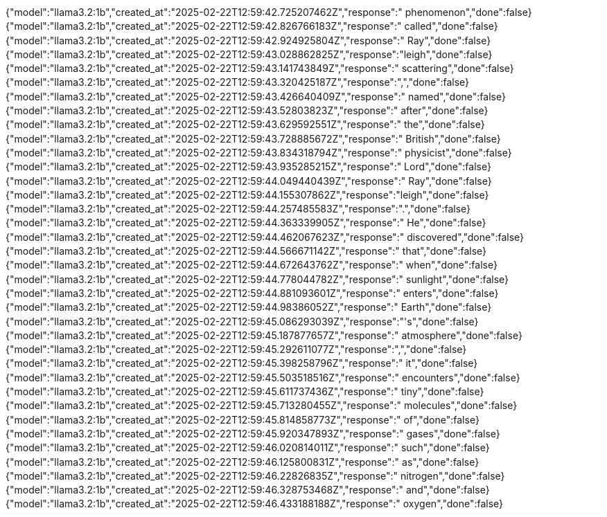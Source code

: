 {"model":"llama3.2:1b","created_at":"2025-02-22T12:59:42.725207462Z","response":" phenomenon","done":false}
{"model":"llama3.2:1b","created_at":"2025-02-22T12:59:42.826766183Z","response":" called","done":false}
{"model":"llama3.2:1b","created_at":"2025-02-22T12:59:42.924925804Z","response":" Ray","done":false}
{"model":"llama3.2:1b","created_at":"2025-02-22T12:59:43.028862825Z","response":"leigh","done":false}
{"model":"llama3.2:1b","created_at":"2025-02-22T12:59:43.141743849Z","response":" scattering","done":false}
{"model":"llama3.2:1b","created_at":"2025-02-22T12:59:43.320425187Z","response":",","done":false}
{"model":"llama3.2:1b","created_at":"2025-02-22T12:59:43.426640409Z","response":" named","done":false}
{"model":"llama3.2:1b","created_at":"2025-02-22T12:59:43.52803823Z","response":" after","done":false}
{"model":"llama3.2:1b","created_at":"2025-02-22T12:59:43.629592551Z","response":" the","done":false}
{"model":"llama3.2:1b","created_at":"2025-02-22T12:59:43.728885672Z","response":" British","done":false}
{"model":"llama3.2:1b","created_at":"2025-02-22T12:59:43.834318794Z","response":" physicist","done":false}
{"model":"llama3.2:1b","created_at":"2025-02-22T12:59:43.935285215Z","response":" Lord","done":false}
{"model":"llama3.2:1b","created_at":"2025-02-22T12:59:44.049440439Z","response":" Ray","done":false}
{"model":"llama3.2:1b","created_at":"2025-02-22T12:59:44.155307862Z","response":"leigh","done":false}
{"model":"llama3.2:1b","created_at":"2025-02-22T12:59:44.257485583Z","response":".","done":false}
{"model":"llama3.2:1b","created_at":"2025-02-22T12:59:44.363339905Z","response":" He","done":false}
{"model":"llama3.2:1b","created_at":"2025-02-22T12:59:44.462067623Z","response":" discovered","done":false}
{"model":"llama3.2:1b","created_at":"2025-02-22T12:59:44.566671142Z","response":" that","done":false}
{"model":"llama3.2:1b","created_at":"2025-02-22T12:59:44.672643762Z","response":" when","done":false}
{"model":"llama3.2:1b","created_at":"2025-02-22T12:59:44.778044782Z","response":" sunlight","done":false}
{"model":"llama3.2:1b","created_at":"2025-02-22T12:59:44.881093601Z","response":" enters","done":false}
{"model":"llama3.2:1b","created_at":"2025-02-22T12:59:44.98386052Z","response":" Earth","done":false}
{"model":"llama3.2:1b","created_at":"2025-02-22T12:59:45.086293039Z","response":"'s","done":false}
{"model":"llama3.2:1b","created_at":"2025-02-22T12:59:45.187877657Z","response":" atmosphere","done":false}
{"model":"llama3.2:1b","created_at":"2025-02-22T12:59:45.292611077Z","response":",","done":false}
{"model":"llama3.2:1b","created_at":"2025-02-22T12:59:45.398258796Z","response":" it","done":false}
{"model":"llama3.2:1b","created_at":"2025-02-22T12:59:45.503518516Z","response":" encounters","done":false}
{"model":"llama3.2:1b","created_at":"2025-02-22T12:59:45.611737436Z","response":" tiny","done":false}
{"model":"llama3.2:1b","created_at":"2025-02-22T12:59:45.713280455Z","response":" molecules","done":false}
{"model":"llama3.2:1b","created_at":"2025-02-22T12:59:45.814858773Z","response":" of","done":false}
{"model":"llama3.2:1b","created_at":"2025-02-22T12:59:45.920347893Z","response":" gases","done":false}
{"model":"llama3.2:1b","created_at":"2025-02-22T12:59:46.020814011Z","response":" such","done":false}
{"model":"llama3.2:1b","created_at":"2025-02-22T12:59:46.125800831Z","response":" as","done":false}
{"model":"llama3.2:1b","created_at":"2025-02-22T12:59:46.22826835Z","response":" nitrogen","done":false}
{"model":"llama3.2:1b","created_at":"2025-02-22T12:59:46.328753468Z","response":" and","done":false}
{"model":"llama3.2:1b","created_at":"2025-02-22T12:59:46.433188188Z","response":" oxygen","done":false}